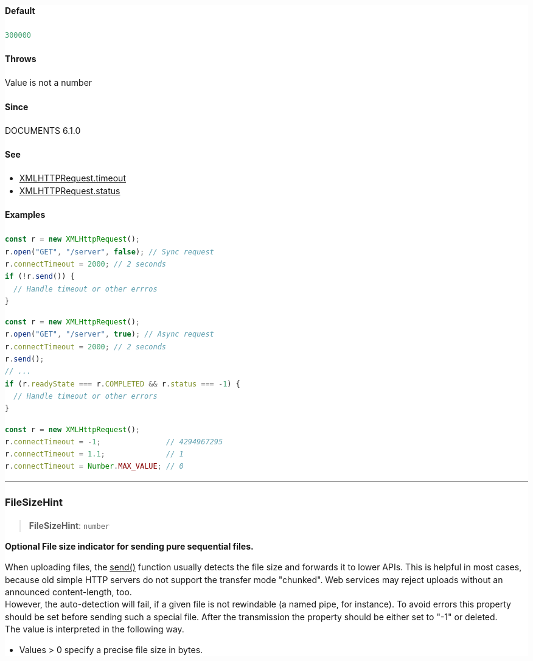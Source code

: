 #### Default

```ts
300000
```

#### Throws

Value is not a number

#### Since

DOCUMENTS 6.1.0

#### See

 - [XMLHTTPRequest.timeout](#timeout)
 - [XMLHTTPRequest.status](#status)

#### Examples

```ts
const r = new XMLHttpRequest();
r.open("GET", "/server", false); // Sync request
r.connectTimeout = 2000; // 2 seconds
if (!r.send()) {
  // Handle timeout or other errros
}
```

```ts
const r = new XMLHttpRequest();
r.open("GET", "/server", true); // Async request
r.connectTimeout = 2000; // 2 seconds
r.send();
// ...
if (r.readyState === r.COMPLETED && r.status === -1) {
  // Handle timeout or other errors
}
```

```ts
const r = new XMLHttpRequest();
r.connectTimeout = -1;               // 4294967295
r.connectTimeout = 1.1;              // 1
r.connectTimeout = Number.MAX_VALUE; // 0
```

***

### FileSizeHint

> **FileSizeHint**: `number`

**Optional File size indicator for sending pure sequential files.**  

When uploading files, the [send()](#send) function usually detects the file size and forwards it to lower APIs. 
This is helpful in most cases, because old simple HTTP servers do not support the transfer mode "chunked". Web services may reject 
uploads without an announced content-length, too.   
However, the auto-detection will fail, if a given file is not rewindable (a named pipe, for instance). To avoid errors this property 
should be set before sending such a special file. After the transmission the property should be either set to "-1" or deleted.   
The value is interpreted in the following way. 
<ul> 
<li>Values > 0 specify a precise file size in bytes.</li> 